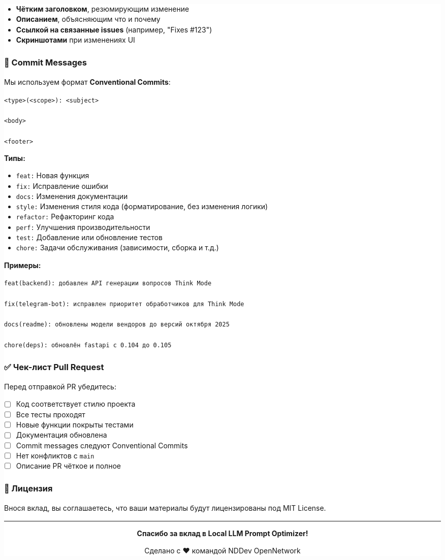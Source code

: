 - **Чётким заголовком**, резюмирующим изменение
- **Описанием**, объясняющим что и почему
- **Ссылкой на связанные issues** (например, "Fixes #123")
- **Скриншотами** при изменениях UI

### 📝 Commit Messages

Мы используем формат **Conventional Commits**:

```
<type>(<scope>): <subject>

<body>

<footer>
```

**Типы:**
- `feat:` Новая функция
- `fix:` Исправление ошибки
- `docs:` Изменения документации
- `style:` Изменения стиля кода (форматирование, без изменения логики)
- `refactor:` Рефакторинг кода
- `perf:` Улучшения производительности
- `test:` Добавление или обновление тестов
- `chore:` Задачи обслуживания (зависимости, сборка и т.д.)

**Примеры:**
```
feat(backend): добавлен API генерации вопросов Think Mode

fix(telegram-bot): исправлен приоритет обработчиков для Think Mode

docs(readme): обновлены модели вендоров до версий октября 2025

chore(deps): обновлён fastapi с 0.104 до 0.105
```

### ✅ Чек-лист Pull Request

Перед отправкой PR убедитесь:

- [ ] Код соответствует стилю проекта
- [ ] Все тесты проходят
- [ ] Новые функции покрыты тестами
- [ ] Документация обновлена
- [ ] Commit messages следуют Conventional Commits
- [ ] Нет конфликтов с `main`
- [ ] Описание PR чёткое и полное

### 📜 Лицензия

Внося вклад, вы соглашаетесь, что ваши материалы будут лицензированы под MIT License.

---

<div align="center">

**Спасибо за вклад в Local LLM Prompt Optimizer!**

Сделано с ❤️ командой NDDev OpenNetwork

</div>
